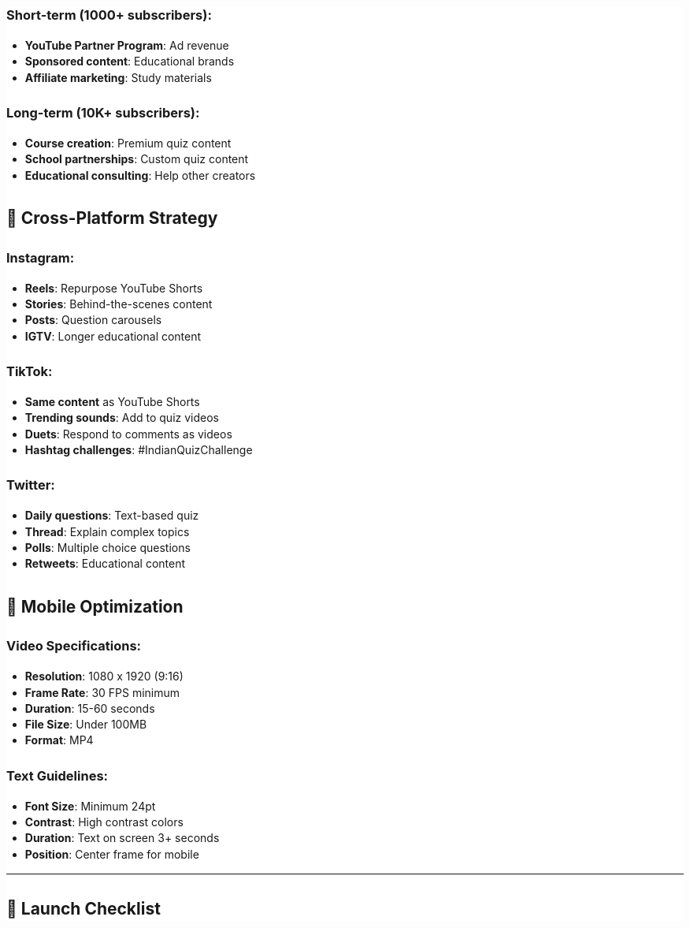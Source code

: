 ### **Short-term (1000+ subscribers):**
- **YouTube Partner Program**: Ad revenue
- **Sponsored content**: Educational brands
- **Affiliate marketing**: Study materials

### **Long-term (10K+ subscribers):**
- **Course creation**: Premium quiz content
- **School partnerships**: Custom quiz content
- **Educational consulting**: Help other creators

## 🔗 **Cross-Platform Strategy**

### **Instagram:**
- **Reels**: Repurpose YouTube Shorts
- **Stories**: Behind-the-scenes content
- **Posts**: Question carousels
- **IGTV**: Longer educational content

### **TikTok:**
- **Same content** as YouTube Shorts
- **Trending sounds**: Add to quiz videos
- **Duets**: Respond to comments as videos
- **Hashtag challenges**: #IndianQuizChallenge

### **Twitter:**
- **Daily questions**: Text-based quiz
- **Thread**: Explain complex topics
- **Polls**: Multiple choice questions
- **Retweets**: Educational content

## 📱 **Mobile Optimization**

### **Video Specifications:**
- **Resolution**: 1080 x 1920 (9:16)
- **Frame Rate**: 30 FPS minimum
- **Duration**: 15-60 seconds
- **File Size**: Under 100MB
- **Format**: MP4

### **Text Guidelines:**
- **Font Size**: Minimum 24pt
- **Contrast**: High contrast colors
- **Duration**: Text on screen 3+ seconds
- **Position**: Center frame for mobile

---

## 🚀 **Launch Checklist**
